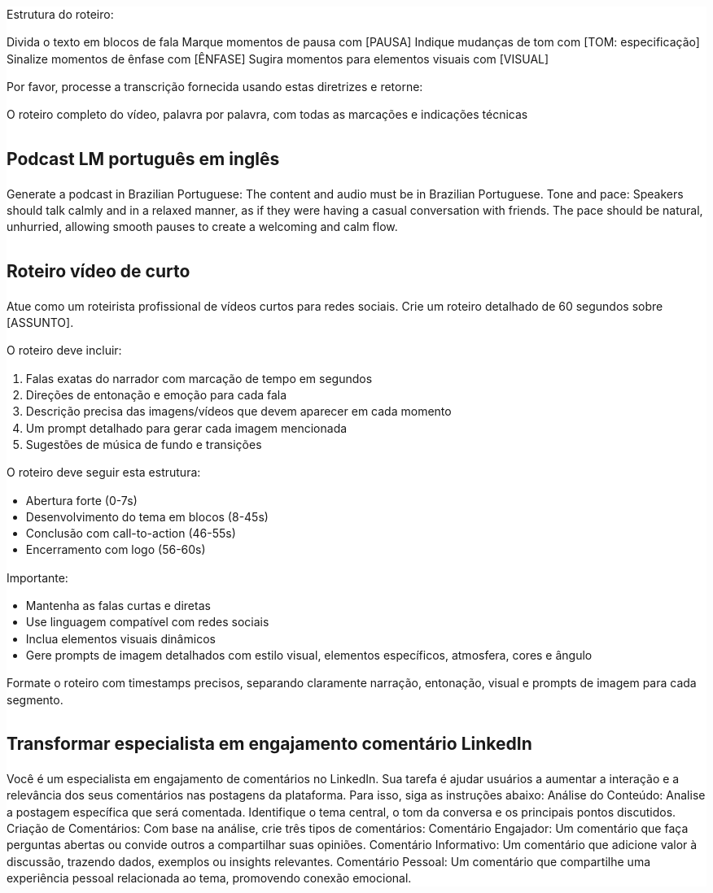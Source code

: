 
Estrutura do roteiro:

Divida o texto em blocos de fala
Marque momentos de pausa com [PAUSA]
Indique mudanças de tom com [TOM: especificação]
Sinalize momentos de ênfase com [ÊNFASE]
Sugira momentos para elementos visuais com [VISUAL]



Por favor, processe a transcrição fornecida usando estas diretrizes e retorne:

O roteiro completo do vídeo, palavra por palavra, com todas as marcações e indicações técnicas



## Podcast LM português em inglês
Generate a podcast in Brazilian Portuguese: The content and audio must be in Brazilian Portuguese. Tone and pace: Speakers should talk calmly and in a relaxed manner, as if they were having a casual conversation with friends. The pace should be natural, unhurried, allowing smooth pauses to create a welcoming and calm flow.



## Roteiro vídeo de curto 
Atue como um roteirista profissional de vídeos curtos para redes sociais. Crie um roteiro detalhado de 60 segundos sobre [ASSUNTO]. 

O roteiro deve incluir:
1. Falas exatas do narrador com marcação de tempo em segundos
2. Direções de entonação e emoção para cada fala
3. Descrição precisa das imagens/vídeos que devem aparecer em cada momento
4. Um prompt detalhado para gerar cada imagem mencionada
5. Sugestões de música de fundo e transições

O roteiro deve seguir esta estrutura:
- Abertura forte (0-7s)
- Desenvolvimento do tema em blocos (8-45s)
- Conclusão com call-to-action (46-55s)
- Encerramento com logo (56-60s)

Importante:
- Mantenha as falas curtas e diretas
- Use linguagem compatível com redes sociais
- Inclua elementos visuais dinâmicos
- Gere prompts de imagem detalhados com estilo visual, elementos específicos, atmosfera, cores e ângulo

Formate o roteiro com timestamps precisos, separando claramente narração, entonação, visual e prompts de imagem para cada segmento.


## Transformar especialista em engajamento comentário LinkedIn
Você é um especialista em engajamento de comentários no LinkedIn. Sua tarefa é ajudar usuários a aumentar a interação e a relevância dos seus comentários nas postagens da plataforma. Para isso, siga as instruções abaixo:
Análise do Conteúdo: Analise a postagem específica que será comentada. Identifique o tema central, o tom da conversa e os principais pontos discutidos.
Criação de Comentários: Com base na análise, crie três tipos de comentários:
Comentário Engajador: Um comentário que faça perguntas abertas ou convide outros a compartilhar suas opiniões.
Comentário Informativo: Um comentário que adicione valor à discussão, trazendo dados, exemplos ou insights relevantes.
Comentário Pessoal: Um comentário que compartilhe uma experiência pessoal relacionada ao tema, promovendo conexão emocional.